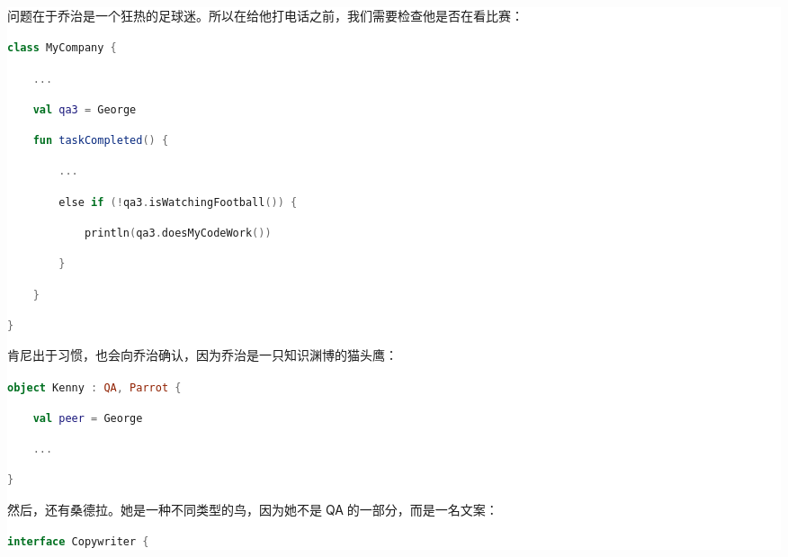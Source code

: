 问题在于乔治是一个狂热的足球迷。所以在给他打电话之前，我们需要检查他是否在看比赛：

```kt
class MyCompany { 
```

```kt
    ... 
```

```kt
    val qa3 = George 
```

```kt
    fun taskCompleted() { 
```

```kt
        ... 
```

```kt
        else if (!qa3.isWatchingFootball()) { 
```

```kt
            println(qa3.doesMyCodeWork()) 
```

```kt
        } 
```

```kt
    } 
```

```kt
}
```

肯尼出于习惯，也会向乔治确认，因为乔治是一只知识渊博的猫头鹰：

```kt
object Kenny : QA, Parrot { 
```

```kt
    val peer = George 
```

```kt
    ... 
```

```kt
}
```

然后，还有桑德拉。她是一种不同类型的鸟，因为她不是 QA 的一部分，而是一名文案：

```kt
interface Copywriter { 
```
